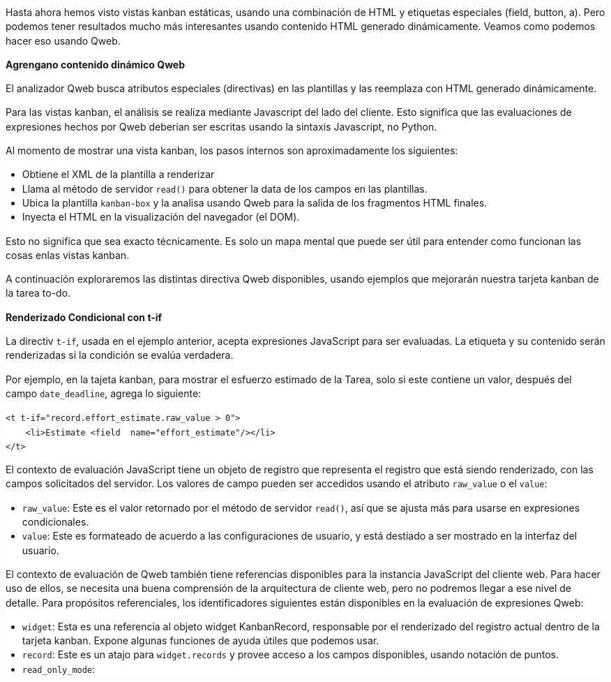 Hasta ahora hemos visto vistas kanban estáticas, usando una combinación de HTML y etiquetas especiales (field, button, a). Pero podemos tener resultados mucho más interesantes usando contenido HTML generado dinámicamente. Veamos como podemos hacer eso usando Qweb.

**Agrengano contenido dinámico Qweb**

El analizador Qweb busca atributos especiales (directivas) en las plantillas y las reemplaza con HTML generado dinámicamente.

Para las vistas kanban, el análisis se realiza mediante Javascript del lado del cliente. Esto significa que las evaluaciones de expresiones hechos por Qweb deberían ser escritas usando la sintaxis Javascript, no Python.

Al momento de mostrar una vista kanban, los pasos internos son aproximadamente los siguientes:

- Obtiene el XML de la plantilla a renderizar
- Llama al método de servidor `read()` para obtener la data de los campos en las plantillas.
- Ubica la plantilla `kanban-box` y la analisa usando Qweb para la salida de los fragmentos HTML finales.
- Inyecta el HTML en la visualización del navegador (el DOM).

Esto no significa que sea exacto técnicamente. Es solo un mapa mental que puede ser útil para entender como funcionan las cosas enlas vistas kanban.

A continuación exploraremos las distintas directiva Qweb disponibles, usando ejemplos que mejorarán nuestra tarjeta kanban de la tarea to-do.

**Renderizado Condicional con t-if**

La directiv `t-if`, usada en el ejemplo anterior, acepta expresiones JavaScript para ser evaluadas. La etiqueta y su contenido serán renderizadas si la condición se evalúa verdadera.

Por ejemplo, en la tajeta kanban, para mostrar el esfuerzo estimado de la Tarea, solo si este contiene un valor, después del campo `date_deadline`, agrega lo siguiente:

```
<t t-if="record.effort_estimate.raw_value > 0">
    <li>Estimate <field  name="effort_estimate"/></li>
</t> 
```

El contexto de evaluación JavaScript tiene un objeto de registro que representa el registro que está siendo renderizado, con las campos solicitados del servidor. Los valores de campo pueden ser accedidos usando el atributo `raw_value` o el `value`:

- `raw_value`: Este es el valor retornado por el método de servidor `read()`, así que se ajusta más para usarse en expresiones condicionales.
- `value`: Este es formateado de acuerdo a las configuraciones de usuario, y está destiado a ser mostrado en la interfaz del usuario.

El contexto de evaluación de Qweb también tiene referencias disponibles para la instancia JavaScript del cliente web. Para hacer uso de ellos, se necesita una buena comprensión de la arquitectura de cliente web, pero no podremos llegar a ese nivel de detalle. Para propósitos referenciales, los identificadores siguientes están disponibles en la evaluación de expresiones Qweb:

- `widget`: Esta es una referencia al objeto widget KanbanRecord, responsable por el renderizado del registro actual dentro de la tarjeta kanban. Expone algunas funciones de ayuda útiles que podemos usar.
- `record`: Este es un atajo para `widget.records` y provee acceso a los campos disponibles, usando notación de puntos.
- `read_only_mode`: 
